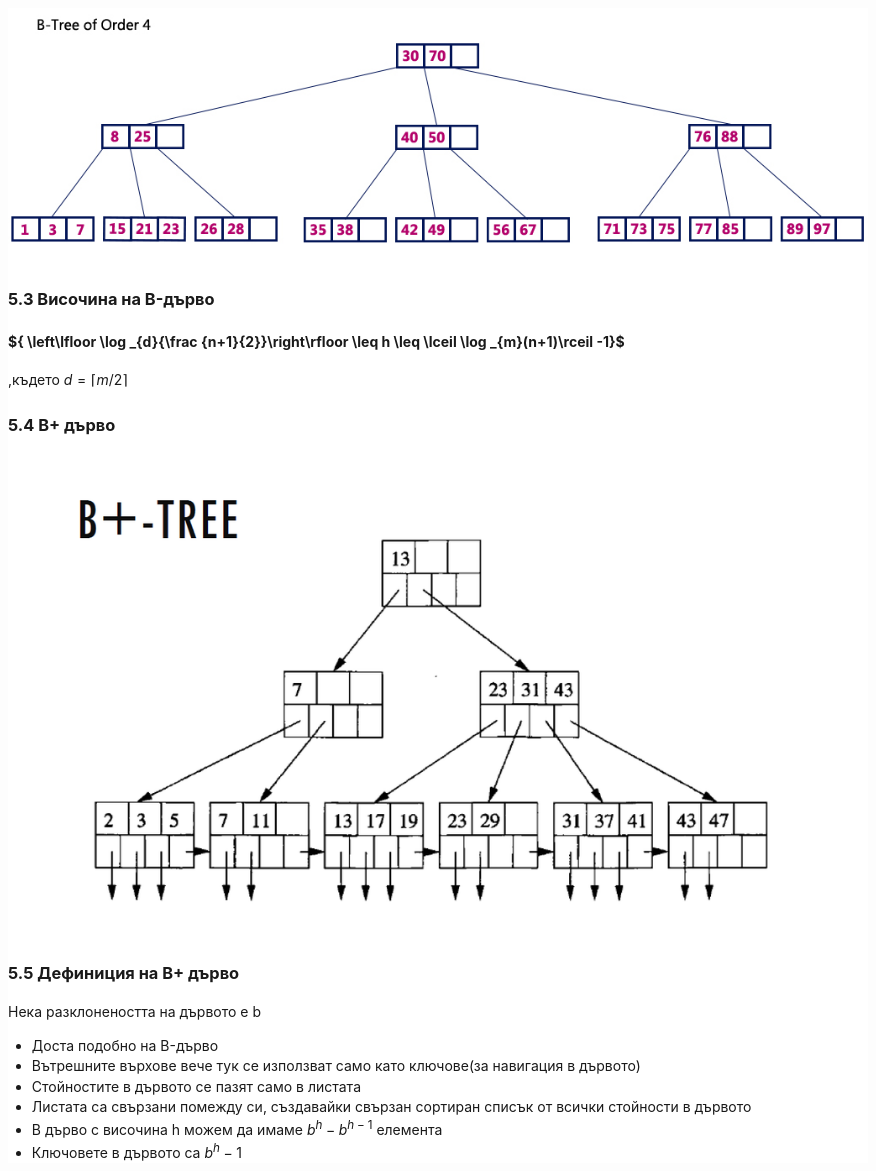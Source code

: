 ![](images/./B-Tree.jpg)

### 5.3 Височина на B-дърво

#### ${ \left\lfloor \log _{d}{\frac {n+1}{2}}\right\rfloor \leq h \leq \lceil \log _{m}(n+1)\rceil -1}$
,където $d = \lceil m/2 \rceil$


### 5.4 B+ дърво
![](images/B+Tree.png)

### 5.5 Дефиниция на B+ дърво
Нека разклонеността на дървото е b
- Доста подобно на B-дърво
- Вътрешните върхове вече тук се използват само като ключове(за навигация в дървото)
- Стойностите в дървото се пазят само в листата
- Листата са свързани помежду си, създавайки свързан сортиран списък от всички стойности в дървото
- В дърво с височина h можем да имаме $b^h-b^{h-1}$ елемента
- Ключовете в дървото са $b^h-1$
